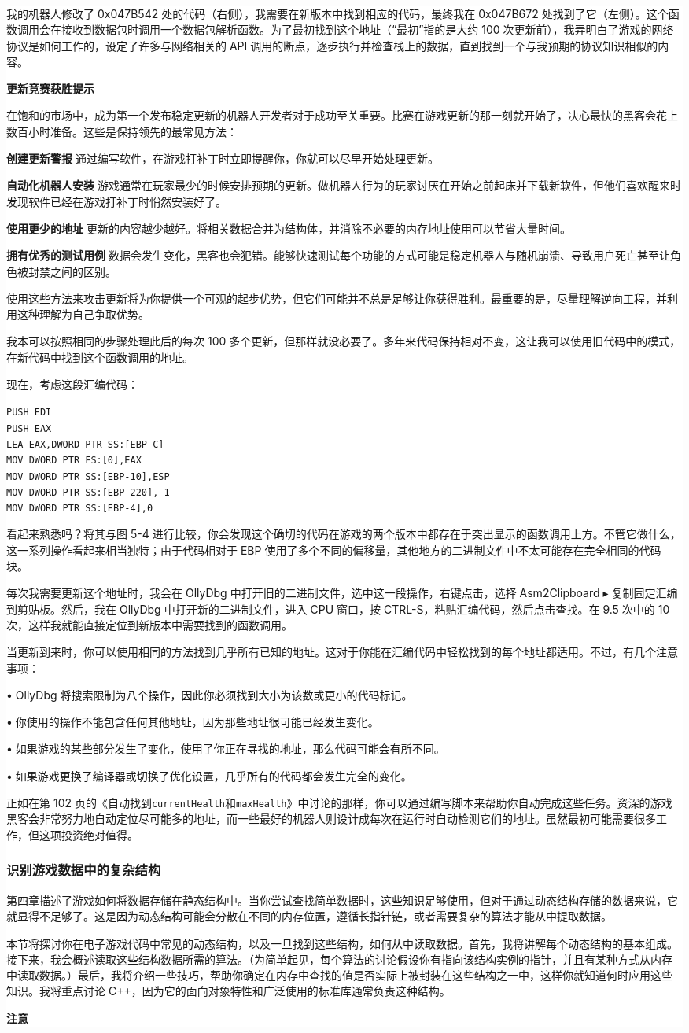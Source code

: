我的机器人修改了 0x047B542 处的代码（右侧），我需要在新版本中找到相应的代码，最终我在 0x047B672 处找到了它（左侧）。这个函数调用会在接收到数据包时调用一个数据包解析函数。为了最初找到这个地址（“最初”指的是大约 100 次更新前），我弄明白了游戏的网络协议是如何工作的，设定了许多与网络相关的 API 调用的断点，逐步执行并检查栈上的数据，直到找到一个与我预期的协议知识相似的内容。

**更新竞赛获胜提示**

在饱和的市场中，成为第一个发布稳定更新的机器人开发者对于成功至关重要。比赛在游戏更新的那一刻就开始了，决心最快的黑客会花上数百小时准备。这些是保持领先的最常见方法：

**创建更新警报** 通过编写软件，在游戏打补丁时立即提醒你，你就可以尽早开始处理更新。

**自动化机器人安装** 游戏通常在玩家最少的时候安排预期的更新。做机器人行为的玩家讨厌在开始之前起床并下载新软件，但他们喜欢醒来时发现软件已经在游戏打补丁时悄然安装好了。

**使用更少的地址** 更新的内容越少越好。将相关数据合并为结构体，并消除不必要的内存地址使用可以节省大量时间。

**拥有优秀的测试用例** 数据会发生变化，黑客也会犯错。能够快速测试每个功能的方式可能是稳定机器人与随机崩溃、导致用户死亡甚至让角色被封禁之间的区别。

使用这些方法来攻击更新将为你提供一个可观的起步优势，但它们可能并不总是足够让你获得胜利。最重要的是，尽量理解逆向工程，并利用这种理解为自己争取优势。

我本可以按照相同的步骤处理此后的每次 100 多个更新，但那样就没必要了。多年来代码保持相对不变，这让我可以使用旧代码中的模式，在新代码中找到这个函数调用的地址。

现在，考虑这段汇编代码：

```
PUSH EDI
PUSH EAX 
LEA EAX,DWORD PTR SS:[EBP-C] 
MOV DWORD PTR FS:[0],EAX 
MOV DWORD PTR SS:[EBP-10],ESP 
MOV DWORD PTR SS:[EBP-220],-1 
MOV DWORD PTR SS:[EBP-4],0
```

看起来熟悉吗？将其与图 5-4 进行比较，你会发现这个确切的代码在游戏的两个版本中都存在于突出显示的函数调用上方。不管它做什么，这一系列操作看起来相当独特；由于代码相对于 EBP 使用了多个不同的偏移量，其他地方的二进制文件中不太可能存在完全相同的代码块。

每次我需要更新这个地址时，我会在 OllyDbg 中打开旧的二进制文件，选中这一段操作，右键点击，选择 Asm2Clipboard ▸ 复制固定汇编到剪贴板。然后，我在 OllyDbg 中打开新的二进制文件，进入 CPU 窗口，按 CTRL-S，粘贴汇编代码，然后点击查找。在 9.5 次中的 10 次，这样我就能直接定位到新版本中需要找到的函数调用。

当更新到来时，你可以使用相同的方法找到几乎所有已知的地址。这对于你能在汇编代码中轻松找到的每个地址都适用。不过，有几个注意事项：

• OllyDbg 将搜索限制为八个操作，因此你必须找到大小为该数或更小的代码标记。

• 你使用的操作不能包含任何其他地址，因为那些地址很可能已经发生变化。

• 如果游戏的某些部分发生了变化，使用了你正在寻找的地址，那么代码可能会有所不同。

• 如果游戏更换了编译器或切换了优化设置，几乎所有的代码都会发生完全的变化。

正如在第 102 页的《自动找到`currentHealth`和`maxHealth`》中讨论的那样，你可以通过编写脚本来帮助你自动完成这些任务。资深的游戏黑客会非常努力地自动定位尽可能多的地址，而一些最好的机器人则设计成每次在运行时自动检测它们的地址。虽然最初可能需要很多工作，但这项投资绝对值得。

### **识别游戏数据中的复杂结构**

第四章描述了游戏如何将数据存储在静态结构中。当你尝试查找简单数据时，这些知识足够使用，但对于通过动态结构存储的数据来说，它就显得不足够了。这是因为动态结构可能会分散在不同的内存位置，遵循长指针链，或者需要复杂的算法才能从中提取数据。

本节将探讨你在电子游戏代码中常见的动态结构，以及一旦找到这些结构，如何从中读取数据。首先，我将讲解每个动态结构的基本组成。接下来，我会概述读取这些结构数据所需的算法。（为简单起见，每个算法的讨论假设你有指向该结构实例的指针，并且有某种方式从内存中读取数据。）最后，我将介绍一些技巧，帮助你确定在内存中查找的值是否实际上被封装在这些结构之一中，这样你就知道何时应用这些知识。我将重点讨论 C++，因为它的面向对象特性和广泛使用的标准库通常负责这种结构。

**注意**
